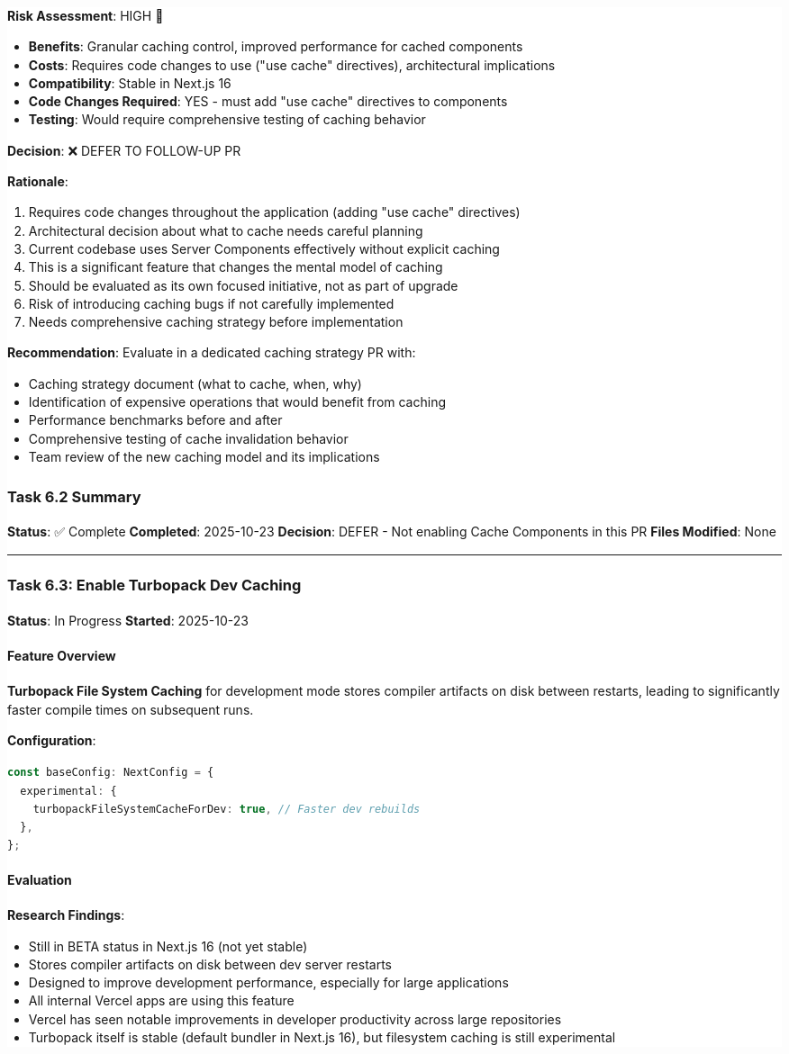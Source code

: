 **Risk Assessment**: HIGH 🔴
- **Benefits**: Granular caching control, improved performance for cached components
- **Costs**: Requires code changes to use ("use cache" directives), architectural implications
- **Compatibility**: Stable in Next.js 16
- **Code Changes Required**: YES - must add "use cache" directives to components
- **Testing**: Would require comprehensive testing of caching behavior

**Decision**: ❌ DEFER TO FOLLOW-UP PR

**Rationale**:
1. Requires code changes throughout the application (adding "use cache" directives)
2. Architectural decision about what to cache needs careful planning
3. Current codebase uses Server Components effectively without explicit caching
4. This is a significant feature that changes the mental model of caching
5. Should be evaluated as its own focused initiative, not as part of upgrade
6. Risk of introducing caching bugs if not carefully implemented
7. Needs comprehensive caching strategy before implementation

**Recommendation**: Evaluate in a dedicated caching strategy PR with:
- Caching strategy document (what to cache, when, why)
- Identification of expensive operations that would benefit from caching
- Performance benchmarks before and after
- Comprehensive testing of cache invalidation behavior
- Team review of the new caching model and its implications

### Task 6.2 Summary
**Status**: ✅ Complete
**Completed**: 2025-10-23
**Decision**: DEFER - Not enabling Cache Components in this PR
**Files Modified**: None

---

### Task 6.3: Enable Turbopack Dev Caching
**Status**: In Progress
**Started**: 2025-10-23

#### Feature Overview

**Turbopack File System Caching** for development mode stores compiler artifacts on disk between restarts, leading to significantly faster compile times on subsequent runs.

**Configuration**:
```typescript
const baseConfig: NextConfig = {
  experimental: {
    turbopackFileSystemCacheForDev: true, // Faster dev rebuilds
  },
};
```

#### Evaluation

**Research Findings**:
- Still in BETA status in Next.js 16 (not yet stable)
- Stores compiler artifacts on disk between dev server restarts
- Designed to improve development performance, especially for large applications
- All internal Vercel apps are using this feature
- Vercel has seen notable improvements in developer productivity across large repositories
- Turbopack itself is stable (default bundler in Next.js 16), but filesystem caching is still experimental
